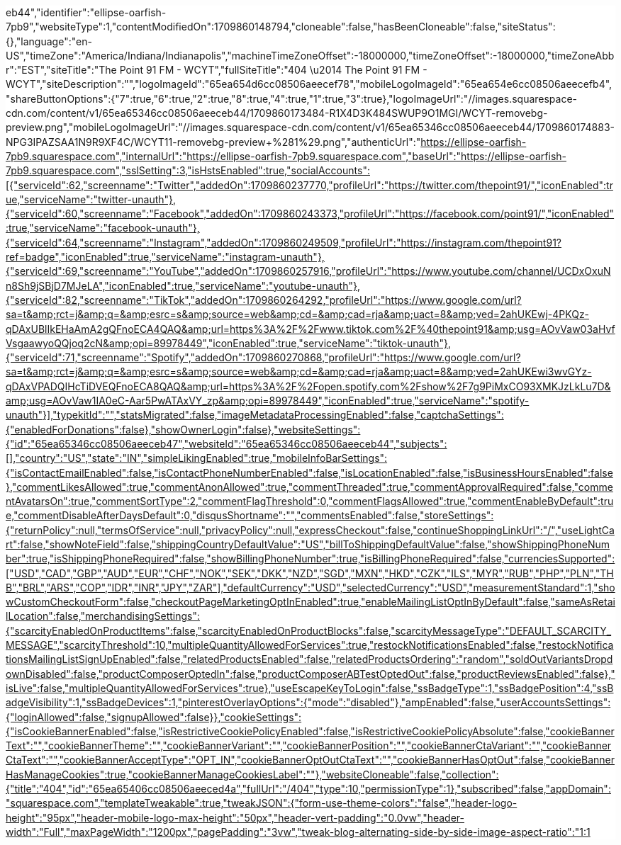 eb44","identifier":"ellipse-oarfish-7pb9","websiteType":1,"contentModifiedOn":1709860148794,"cloneable":false,"hasBeenCloneable":false,"siteStatus":{},"language":"en-US","timeZone":"America/Indiana/Indianapolis","machineTimeZoneOffset":-18000000,"timeZoneOffset":-18000000,"timeZoneAbbr":"EST","siteTitle":"The Point 91 FM - WCYT","fullSiteTitle":"404 \u2014 The Point 91 FM - WCYT","siteDescription":"","logoImageId":"65ea654d6cc08506aeecef78","mobileLogoImageId":"65ea654e6cc08506aeecefb4","shareButtonOptions":{"7":true,"6":true,"2":true,"8":true,"4":true,"1":true,"3":true},"logoImageUrl":"//images.squarespace-cdn.com/content/v1/65ea65346cc08506aeeceb44/1709860173484-R1X4D3K484SWUP9O1MGI/WCYT-removebg-preview.png","mobileLogoImageUrl":"//images.squarespace-cdn.com/content/v1/65ea65346cc08506aeeceb44/1709860174883-NPG3IPAZSAA1N9R9XF4C/WCYT11-removebg-preview+%281%29.png","authenticUrl":"https://ellipse-oarfish-7pb9.squarespace.com","internalUrl":"https://ellipse-oarfish-7pb9.squarespace.com","baseUrl":"https://ellipse-oarfish-7pb9.squarespace.com","sslSetting":3,"isHstsEnabled":true,"socialAccounts":[{"serviceId":62,"screenname":"Twitter","addedOn":1709860237770,"profileUrl":"https://twitter.com/thepoint91/","iconEnabled":true,"serviceName":"twitter-unauth"},{"serviceId":60,"screenname":"Facebook","addedOn":1709860243373,"profileUrl":"https://facebook.com/point91/","iconEnabled":true,"serviceName":"facebook-unauth"},{"serviceId":64,"screenname":"Instagram","addedOn":1709860249509,"profileUrl":"https://instagram.com/thepoint91?ref=badge","iconEnabled":true,"serviceName":"instagram-unauth"},{"serviceId":69,"screenname":"YouTube","addedOn":1709860257916,"profileUrl":"https://www.youtube.com/channel/UCDxOxuNn8Sh9jSBjD7MJeLA","iconEnabled":true,"serviceName":"youtube-unauth"},{"serviceId":82,"screenname":"TikTok","addedOn":1709860264292,"profileUrl":"https://www.google.com/url?sa=t&amp;rct=j&amp;q=&amp;esrc=s&amp;source=web&amp;cd=&amp;cad=rja&amp;uact=8&amp;ved=2ahUKEwj-4PKQz-qDAxUBlIkEHaAmA2gQFnoECA4QAQ&amp;url=https%3A%2F%2Fwww.tiktok.com%2F%40thepoint91&amp;usg=AOvVaw03aHvfVsgaawyoQQjoq2cN&amp;opi=89978449","iconEnabled":true,"serviceName":"tiktok-unauth"},{"serviceId":71,"screenname":"Spotify","addedOn":1709860270868,"profileUrl":"https://www.google.com/url?sa=t&amp;rct=j&amp;q=&amp;esrc=s&amp;source=web&amp;cd=&amp;cad=rja&amp;uact=8&amp;ved=2ahUKEwi3wvGYz-qDAxVPADQIHcTiDVEQFnoECA8QAQ&amp;url=https%3A%2F%2Fopen.spotify.com%2Fshow%2F7g9PiMxCO93XMKJzLkLu7D&amp;usg=AOvVaw1IA0eC-Aar5PwATAxVY_zp&amp;opi=89978449","iconEnabled":true,"serviceName":"spotify-unauth"}],"typekitId":"","statsMigrated":false,"imageMetadataProcessingEnabled":false,"captchaSettings":{"enabledForDonations":false},"showOwnerLogin":false},"websiteSettings":{"id":"65ea65346cc08506aeeceb47","websiteId":"65ea65346cc08506aeeceb44","subjects":[],"country":"US","state":"IN","simpleLikingEnabled":true,"mobileInfoBarSettings":{"isContactEmailEnabled":false,"isContactPhoneNumberEnabled":false,"isLocationEnabled":false,"isBusinessHoursEnabled":false},"commentLikesAllowed":true,"commentAnonAllowed":true,"commentThreaded":true,"commentApprovalRequired":false,"commentAvatarsOn":true,"commentSortType":2,"commentFlagThreshold":0,"commentFlagsAllowed":true,"commentEnableByDefault":true,"commentDisableAfterDaysDefault":0,"disqusShortname":"","commentsEnabled":false,"storeSettings":{"returnPolicy":null,"termsOfService":null,"privacyPolicy":null,"expressCheckout":false,"continueShoppingLinkUrl":"/","useLightCart":false,"showNoteField":false,"shippingCountryDefaultValue":"US","billToShippingDefaultValue":false,"showShippingPhoneNumber":true,"isShippingPhoneRequired":false,"showBillingPhoneNumber":true,"isBillingPhoneRequired":false,"currenciesSupported":["USD","CAD","GBP","AUD","EUR","CHF","NOK","SEK","DKK","NZD","SGD","MXN","HKD","CZK","ILS","MYR","RUB","PHP","PLN","THB","BRL","ARS","COP","IDR","INR","JPY","ZAR"],"defaultCurrency":"USD","selectedCurrency":"USD","measurementStandard":1,"showCustomCheckoutForm":false,"checkoutPageMarketingOptInEnabled":true,"enableMailingListOptInByDefault":false,"sameAsRetailLocation":false,"merchandisingSettings":{"scarcityEnabledOnProductItems":false,"scarcityEnabledOnProductBlocks":false,"scarcityMessageType":"DEFAULT_SCARCITY_MESSAGE","scarcityThreshold":10,"multipleQuantityAllowedForServices":true,"restockNotificationsEnabled":false,"restockNotificationsMailingListSignUpEnabled":false,"relatedProductsEnabled":false,"relatedProductsOrdering":"random","soldOutVariantsDropdownDisabled":false,"productComposerOptedIn":false,"productComposerABTestOptedOut":false,"productReviewsEnabled":false},"isLive":false,"multipleQuantityAllowedForServices":true},"useEscapeKeyToLogin":false,"ssBadgeType":1,"ssBadgePosition":4,"ssBadgeVisibility":1,"ssBadgeDevices":1,"pinterestOverlayOptions":{"mode":"disabled"},"ampEnabled":false,"userAccountsSettings":{"loginAllowed":false,"signupAllowed":false}},"cookieSettings":{"isCookieBannerEnabled":false,"isRestrictiveCookiePolicyEnabled":false,"isRestrictiveCookiePolicyAbsolute":false,"cookieBannerText":"","cookieBannerTheme":"","cookieBannerVariant":"","cookieBannerPosition":"","cookieBannerCtaVariant":"","cookieBannerCtaText":"","cookieBannerAcceptType":"OPT_IN","cookieBannerOptOutCtaText":"","cookieBannerHasOptOut":false,"cookieBannerHasManageCookies":true,"cookieBannerManageCookiesLabel":""},"websiteCloneable":false,"collection":{"title":"404","id":"65ea65406cc08506aeeced4a","fullUrl":"/404","type":10,"permissionType":1},"subscribed":false,"appDomain":"squarespace.com","templateTweakable":true,"tweakJSON":{"form-use-theme-colors":"false","header-logo-height":"95px","header-mobile-logo-max-height":"50px","header-vert-padding":"0.0vw","header-width":"Full","maxPageWidth":"1200px","pagePadding":"3vw","tweak-blog-alternating-side-by-side-image-aspect-ratio":"1:1